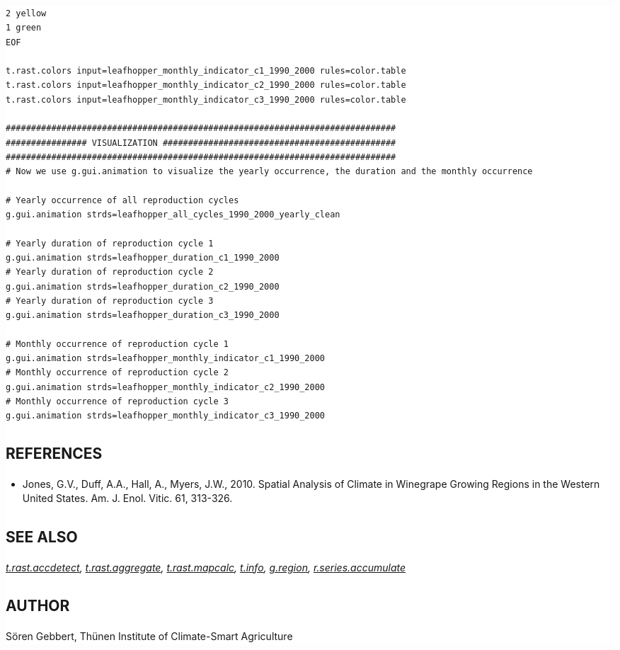 ```
2 yellow
1 green
EOF

t.rast.colors input=leafhopper_monthly_indicator_c1_1990_2000 rules=color.table
t.rast.colors input=leafhopper_monthly_indicator_c2_1990_2000 rules=color.table
t.rast.colors input=leafhopper_monthly_indicator_c3_1990_2000 rules=color.table

#############################################################################
################ VISUALIZATION ##############################################
#############################################################################
# Now we use g.gui.animation to visualize the yearly occurrence, the duration and the monthly occurrence

# Yearly occurrence of all reproduction cycles
g.gui.animation strds=leafhopper_all_cycles_1990_2000_yearly_clean

# Yearly duration of reproduction cycle 1
g.gui.animation strds=leafhopper_duration_c1_1990_2000
# Yearly duration of reproduction cycle 2
g.gui.animation strds=leafhopper_duration_c2_1990_2000
# Yearly duration of reproduction cycle 3
g.gui.animation strds=leafhopper_duration_c3_1990_2000

# Monthly occurrence of reproduction cycle 1
g.gui.animation strds=leafhopper_monthly_indicator_c1_1990_2000
# Monthly occurrence of reproduction cycle 2
g.gui.animation strds=leafhopper_monthly_indicator_c2_1990_2000
# Monthly occurrence of reproduction cycle 3
g.gui.animation strds=leafhopper_monthly_indicator_c3_1990_2000

```

## REFERENCES

* Jones, G.V., Duff, A.A., Hall, A., Myers, J.W., 2010.
  Spatial Analysis of Climate in Winegrape Growing Regions in the
  Western United States. Am. J. Enol. Vitic. 61, 313-326.

## SEE ALSO

*[t.rast.accdetect](t.rast.accdetect.html),
[t.rast.aggregate](t.rast.aggregate.html),
[t.rast.mapcalc](t.rast.mapcalc.html),
[t.info](t.info.html),
[g.region](g.region.html),
[r.series.accumulate](r.series.accumulate.html)*

## AUTHOR

Sören Gebbert, Thünen Institute of Climate-Smart Agriculture
